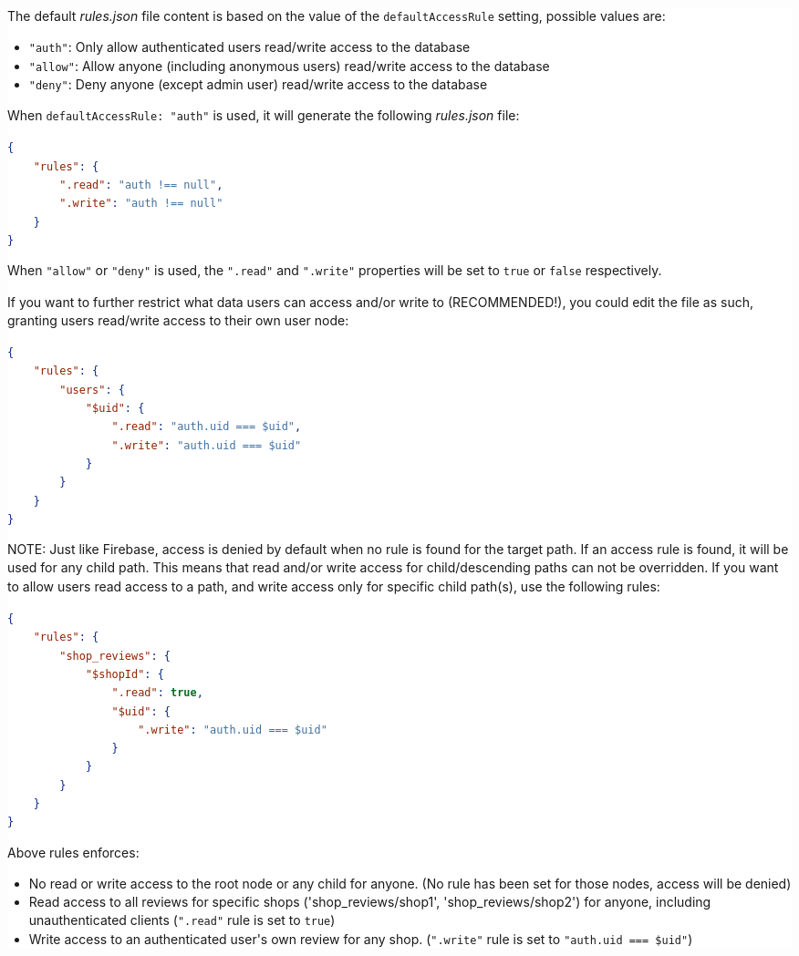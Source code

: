The default _rules.json_ file content is based on the value of the `defaultAccessRule` setting, possible values are:
 * `"auth"`: Only allow authenticated users read/write access to the database
 * `"allow"`: Allow anyone (including anonymous users) read/write access to the database
 * `"deny"`: Deny anyone (except admin user) read/write access to the database

When `defaultAccessRule: "auth"` is used, it will generate the following _rules.json_ file:
```json
{
    "rules": {
        ".read": "auth !== null",
        ".write": "auth !== null"
    }
}
```

When `"allow"` or `"deny"` is used, the `".read"` and `".write"` properties will be set to `true` or `false` respectively.

If you want to further restrict what data users can access and/or write to (RECOMMENDED!), you could edit the file as such, granting users read/write access to their own user node:
```json
{
    "rules": {
        "users": {
            "$uid": {
                ".read": "auth.uid === $uid",
                ".write": "auth.uid === $uid"
            }
        }
    }
}
```

NOTE: Just like Firebase, access is denied by default when no rule is found for the target path. If an access rule is found, it will be used for any child path. This means that read and/or write access for child/descending paths can not be overridden. If you want to allow users read access to a path, and write access only for specific child path(s), use the following rules:

```json
{
    "rules": {
        "shop_reviews": {
            "$shopId": {
                ".read": true,
                "$uid": {
                    ".write": "auth.uid === $uid"
                }
            }
        }
    }
}
```
Above rules enforces:
* No read or write access to the root node or any child for anyone. (No rule has been set for those nodes, access will be denied)
* Read access to all reviews for specific shops ('shop_reviews/shop1', 'shop_reviews/shop2') for anyone, including unauthenticated clients (`".read"` rule is set to `true`)
* Write access to an authenticated user's own review for any shop. (`".write"` rule is set to `"auth.uid === $uid"`)
